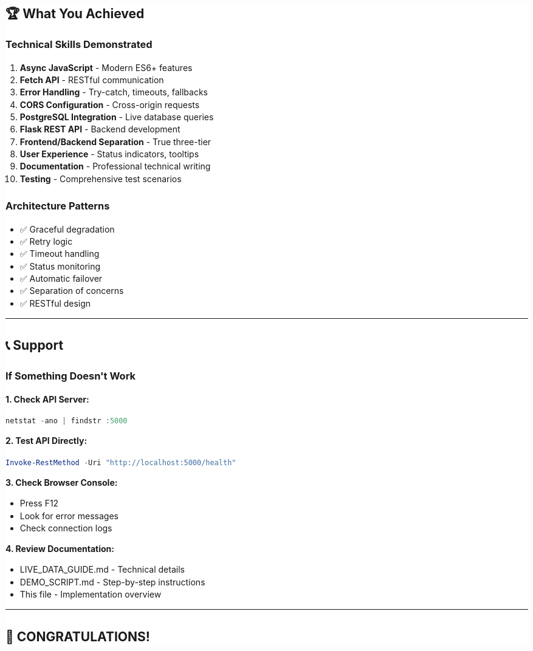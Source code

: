 
## 🏆 What You Achieved

### Technical Skills Demonstrated
1. **Async JavaScript** - Modern ES6+ features
2. **Fetch API** - RESTful communication
3. **Error Handling** - Try-catch, timeouts, fallbacks
4. **CORS Configuration** - Cross-origin requests
5. **PostgreSQL Integration** - Live database queries
6. **Flask REST API** - Backend development
7. **Frontend/Backend Separation** - True three-tier
8. **User Experience** - Status indicators, tooltips
9. **Documentation** - Professional technical writing
10. **Testing** - Comprehensive test scenarios

### Architecture Patterns
- ✅ Graceful degradation
- ✅ Retry logic
- ✅ Timeout handling
- ✅ Status monitoring
- ✅ Automatic failover
- ✅ Separation of concerns
- ✅ RESTful design

---

## 📞 Support

### If Something Doesn't Work

**1. Check API Server:**
```powershell
netstat -ano | findstr :5000
```

**2. Test API Directly:**
```powershell
Invoke-RestMethod -Uri "http://localhost:5000/health"
```

**3. Check Browser Console:**
- Press F12
- Look for error messages
- Check connection logs

**4. Review Documentation:**
- LIVE_DATA_GUIDE.md - Technical details
- DEMO_SCRIPT.md - Step-by-step instructions
- This file - Implementation overview

---

## 🎉 CONGRATULATIONS!
